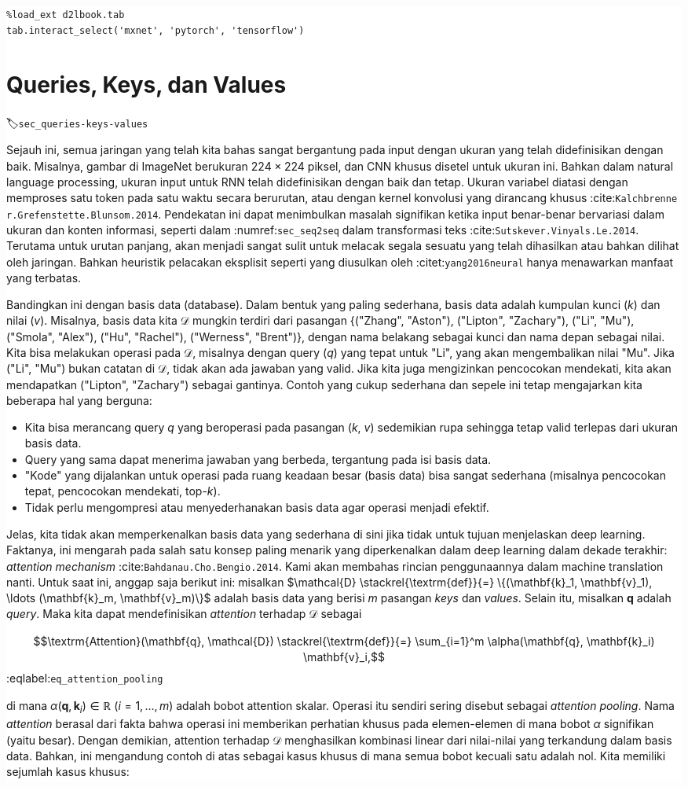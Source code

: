 ```{.python .input  n=1}
%load_ext d2lbook.tab
tab.interact_select('mxnet', 'pytorch', 'tensorflow')
```

# Queries, Keys, dan Values
:label:`sec_queries-keys-values`

Sejauh ini, semua jaringan yang telah kita bahas sangat bergantung pada input dengan ukuran yang telah didefinisikan dengan baik. Misalnya, gambar di ImageNet berukuran $224 \times 224$ piksel, dan CNN khusus disetel untuk ukuran ini. Bahkan dalam natural language processing, ukuran input untuk RNN telah didefinisikan dengan baik dan tetap. Ukuran variabel diatasi dengan memproses satu token pada satu waktu secara berurutan, atau dengan kernel konvolusi yang dirancang khusus :cite:`Kalchbrenner.Grefenstette.Blunsom.2014`. Pendekatan ini dapat menimbulkan masalah signifikan ketika input benar-benar bervariasi dalam ukuran dan konten informasi, seperti dalam :numref:`sec_seq2seq` dalam transformasi teks :cite:`Sutskever.Vinyals.Le.2014`. Terutama untuk urutan panjang, akan menjadi sangat sulit untuk melacak segala sesuatu yang telah dihasilkan atau bahkan dilihat oleh jaringan. Bahkan heuristik pelacakan eksplisit seperti yang diusulkan oleh :citet:`yang2016neural` hanya menawarkan manfaat yang terbatas.

Bandingkan ini dengan basis data (database). Dalam bentuk yang paling sederhana, basis data adalah kumpulan kunci ($k$) dan nilai ($v$). Misalnya, basis data kita $\mathcal{D}$ mungkin terdiri dari pasangan \{("Zhang", "Aston"), ("Lipton", "Zachary"), ("Li", "Mu"), ("Smola", "Alex"), ("Hu", "Rachel"), ("Werness", "Brent")\}, dengan nama belakang sebagai kunci dan nama depan sebagai nilai. Kita bisa melakukan operasi pada $\mathcal{D}$, misalnya dengan query ($q$) yang tepat untuk "Li", yang akan mengembalikan nilai "Mu". Jika ("Li", "Mu") bukan catatan di $\mathcal{D}$, tidak akan ada jawaban yang valid. Jika kita juga mengizinkan pencocokan mendekati, kita akan mendapatkan ("Lipton", "Zachary") sebagai gantinya. Contoh yang cukup sederhana dan sepele ini tetap mengajarkan kita beberapa hal yang berguna:

* Kita bisa merancang query $q$ yang beroperasi pada pasangan ($k$, $v$) sedemikian rupa sehingga tetap valid terlepas dari ukuran basis data.
* Query yang sama dapat menerima jawaban yang berbeda, tergantung pada isi basis data.
* "Kode" yang dijalankan untuk operasi pada ruang keadaan besar (basis data) bisa sangat sederhana (misalnya pencocokan tepat, pencocokan mendekati, top-$k$).
* Tidak perlu mengompresi atau menyederhanakan basis data agar operasi menjadi efektif.

Jelas, kita tidak akan memperkenalkan basis data yang sederhana di sini jika tidak untuk tujuan menjelaskan deep learning. Faktanya, ini mengarah pada salah satu konsep paling menarik yang diperkenalkan dalam deep learning dalam dekade terakhir: *attention mechanism* :cite:`Bahdanau.Cho.Bengio.2014`. Kami akan membahas rincian penggunaannya dalam machine translation nanti. Untuk saat ini, anggap saja berikut ini: misalkan $\mathcal{D} \stackrel{\textrm{def}}{=} \{(\mathbf{k}_1, \mathbf{v}_1), \ldots (\mathbf{k}_m, \mathbf{v}_m)\}$ adalah basis data yang berisi $m$ pasangan *keys* dan *values*. Selain itu, misalkan $\mathbf{q}$ adalah *query*. Maka kita dapat mendefinisikan *attention* terhadap $\mathcal{D}$ sebagai

$$\textrm{Attention}(\mathbf{q}, \mathcal{D}) \stackrel{\textrm{def}}{=} \sum_{i=1}^m \alpha(\mathbf{q}, \mathbf{k}_i) \mathbf{v}_i,$$
:eqlabel:`eq_attention_pooling`

di mana $\alpha(\mathbf{q}, \mathbf{k}_i) \in \mathbb{R}$ ($i = 1, \ldots, m$) adalah bobot attention skalar. Operasi itu sendiri sering disebut sebagai *attention pooling*. Nama *attention* berasal dari fakta bahwa operasi ini memberikan perhatian khusus pada elemen-elemen di mana bobot $\alpha$ signifikan (yaitu besar). Dengan demikian, attention terhadap $\mathcal{D}$ menghasilkan kombinasi linear dari nilai-nilai yang terkandung dalam basis data. Bahkan, ini mengandung contoh di atas sebagai kasus khusus di mana semua bobot kecuali satu adalah nol. Kita memiliki sejumlah kasus khusus:
